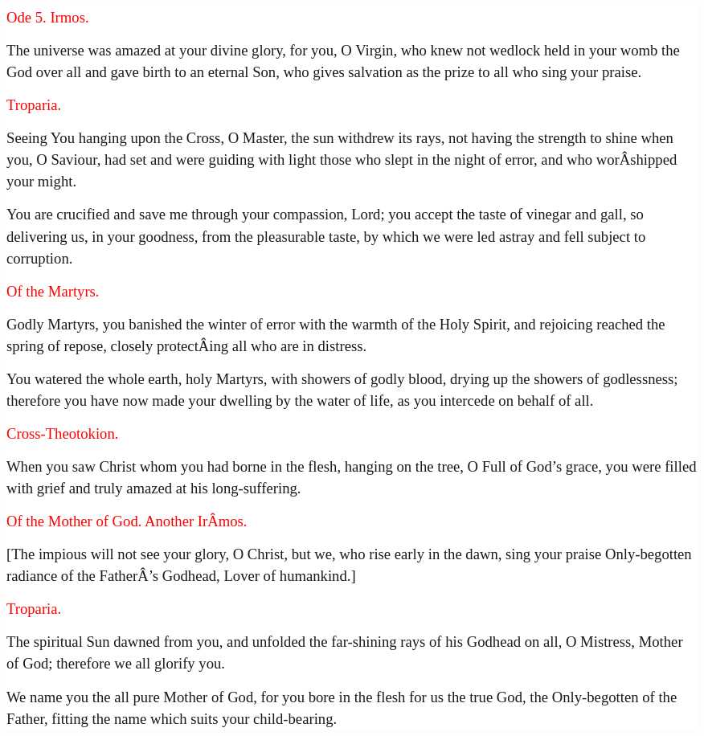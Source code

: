 <span style="font-size:14.0pt;mso-bidi-font-size:10.0pt;font-family:&quot;Book Antiqua&quot;;
color:red">Ode 5. Irmos.</span>

<span style="font-size:14.0pt;mso-bidi-font-size:10.0pt;font-family:&quot;Book Antiqua&quot;">The universe was amazed at your divine glory, for you, O Virgin, who knew not wedlock held in your womb the God over all and gave birth to an eternal Son, who gives salvation as the prize to all who sing your praise.</span>

<span style="font-size:14.0pt;mso-bidi-font-size:10.0pt;font-family:&quot;Book Antiqua&quot;;
color:red">Troparia.</span>

<span style="font-size:14.0pt;mso-bidi-font-size:10.0pt;font-family:&quot;Book Antiqua&quot;">Seeing You hanging upon the Cross, O Master, the sun withdrew its rays, not having the strength to shine when you, O Saviour, had set and were guiding with light those who slept in the night of error, and who worÂ­shipped your might.</span>

<span style="font-size:14.0pt;mso-bidi-font-size:10.0pt;font-family:&quot;Book Antiqua&quot;">You are crucified and save me through your compassion, Lord; you accept the taste of vinegar and gall, so delivering us, in your goodness, from the pleasurable taste, by which we were led astray and fell subject to corruption.</span>

<span style="font-size:14.0pt;mso-bidi-font-size:10.0pt;font-family:&quot;Book Antiqua&quot;;
color:red">Of the Martyrs.</span>

<span style="font-size:14.0pt;mso-bidi-font-size:10.0pt;font-family:&quot;Book Antiqua&quot;">Godly Martyrs, you banished the winter of error with the warmth of the Holy Spirit, and rejoicing reached the spring of repose, closely protectÂ­ing all who are in distress.</span>

<span style="font-size:14.0pt;mso-bidi-font-size:10.0pt;font-family:&quot;Book Antiqua&quot;">You watered the whole earth, holy Martyrs, with showers of godly blood, drying up the showers of godlessness; therefore you have now made your dwelling by the water of life, as you intercede on behalf of all.</span>

<span style="font-size:14.0pt;mso-bidi-font-size:10.0pt;font-family:&quot;Book Antiqua&quot;;
color:red">Cross-Theotokion.</span>

<span style="font-size:14.0pt;mso-bidi-font-size:10.0pt;font-family:&quot;Book Antiqua&quot;">When you saw Christ whom you had borne in the flesh, hanging on the tree, O Full of God’s grace, you were filled with grief and truly amazed at his long-suffering.</span>

<span style="font-size:14.0pt;mso-bidi-font-size:10.0pt;font-family:&quot;Book Antiqua&quot;;
color:red">Of the Mother of God. Another IrÂ­mos.</span>

<span style="font-size:14.0pt;mso-bidi-font-size:10.0pt;font-family:&quot;Book Antiqua&quot;">\[<span style="mso-bidi-font-weight:bold">The impious will not see your glory, O Christ, but we, who rise early in the dawn, sing your praise Only-begotten radiance of the FatherÂ’s Godhead, Lover of humankind.\]</span></span>

<span style="font-size:14.0pt;mso-bidi-font-size:10.0pt;font-family:&quot;Book Antiqua&quot;;
color:red">Troparia.</span><span style="font-size:14.0pt;mso-bidi-font-size:
10.0pt;font-family:&quot;Book Antiqua&quot;"></span>

<span style="font-size:14.0pt;mso-bidi-font-size:10.0pt;font-family:&quot;Book Antiqua&quot;">The spiritual Sun dawned from you, and unfolded the far-shining rays of his Godhead on all, O Mistress, Mother of God; therefore we all glorify you.</span>

<span style="font-size:14.0pt;mso-bidi-font-size:10.0pt;font-family:&quot;Book Antiqua&quot;">We name you the all pure Mother of God, for you bore in the flesh for us the true God, the Only-begotten of the Father, fitting the name which suits your child-bearing.</span>
